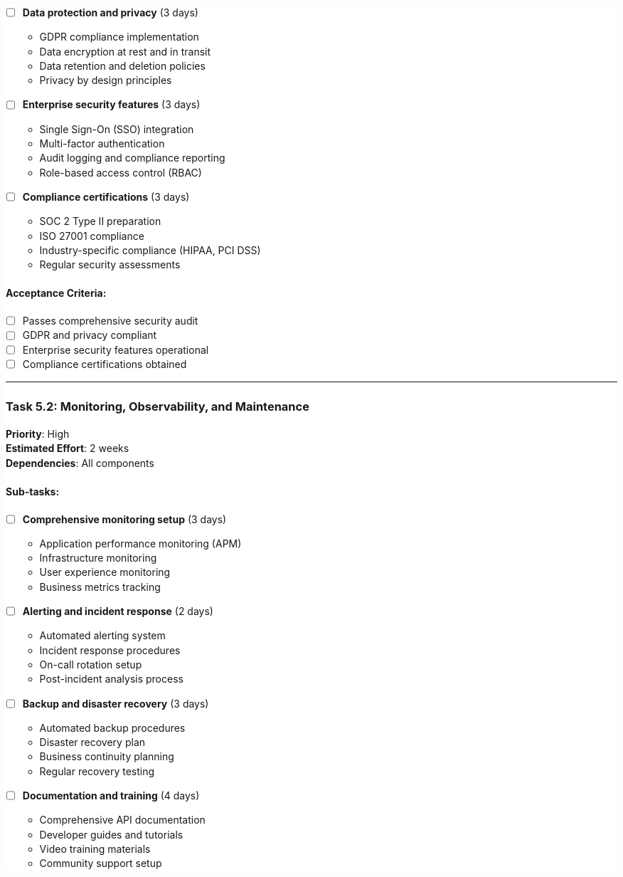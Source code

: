 - [ ] **Data protection and privacy** (3 days)
  - GDPR compliance implementation
  - Data encryption at rest and in transit
  - Data retention and deletion policies
  - Privacy by design principles

- [ ] **Enterprise security features** (3 days)
  - Single Sign-On (SSO) integration
  - Multi-factor authentication
  - Audit logging and compliance reporting
  - Role-based access control (RBAC)

- [ ] **Compliance certifications** (3 days)
  - SOC 2 Type II preparation
  - ISO 27001 compliance
  - Industry-specific compliance (HIPAA, PCI DSS)
  - Regular security assessments

#### Acceptance Criteria:
- [ ] Passes comprehensive security audit
- [ ] GDPR and privacy compliant
- [ ] Enterprise security features operational
- [ ] Compliance certifications obtained

---

### Task 5.2: Monitoring, Observability, and Maintenance
**Priority**: High  
**Estimated Effort**: 2 weeks  
**Dependencies**: All components

#### Sub-tasks:
- [ ] **Comprehensive monitoring setup** (3 days)
  - Application performance monitoring (APM)
  - Infrastructure monitoring
  - User experience monitoring
  - Business metrics tracking

- [ ] **Alerting and incident response** (2 days)
  - Automated alerting system
  - Incident response procedures
  - On-call rotation setup
  - Post-incident analysis process

- [ ] **Backup and disaster recovery** (3 days)
  - Automated backup procedures
  - Disaster recovery plan
  - Business continuity planning
  - Regular recovery testing

- [ ] **Documentation and training** (4 days)
  - Comprehensive API documentation
  - Developer guides and tutorials
  - Video training materials
  - Community support setup
